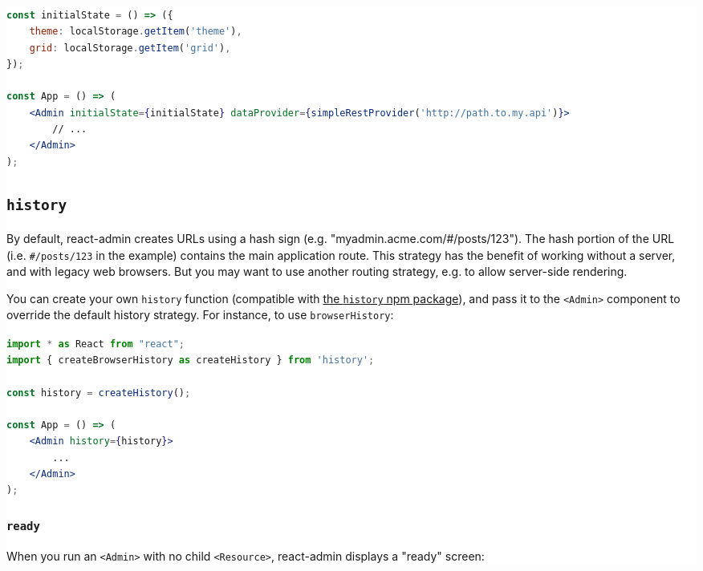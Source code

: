 ```jsx
const initialState = () => ({
    theme: localStorage.getItem('theme'),
    grid: localStorage.getItem('grid'),
});

const App = () => (
    <Admin initialState={initialState} dataProvider={simpleRestProvider('http://path.to.my.api')}>
        // ...
    </Admin>
);
```

## `history`

By default, react-admin creates URLs using a hash sign (e.g. "myadmin.acme.com/#/posts/123"). The hash portion of the URL (i.e. `#/posts/123` in the example) contains the main application route. This strategy has the benefit of working without a server, and with legacy web browsers. But you may want to use another routing strategy, e.g. to allow server-side rendering.

You can create your own `history` function (compatible with [the `history` npm package](https://github.com/reacttraining/history)), and pass it to the `<Admin>` component to override the default history strategy. For instance, to use `browserHistory`:

```jsx
import * as React from "react";
import { createBrowserHistory as createHistory } from 'history';

const history = createHistory();

const App = () => (
    <Admin history={history}>
        ...
    </Admin>
);
```

### `ready`

When you run an `<Admin>` with no child `<Resource>`, react-admin displays a "ready" screen:
